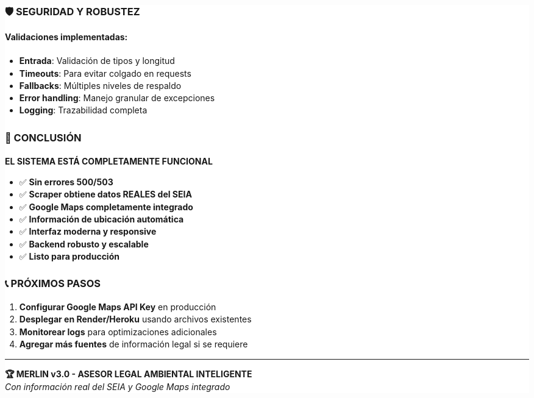 ### 🛡️ SEGURIDAD Y ROBUSTEZ

#### Validaciones implementadas:
- **Entrada**: Validación de tipos y longitud
- **Timeouts**: Para evitar colgado en requests
- **Fallbacks**: Múltiples niveles de respaldo
- **Error handling**: Manejo granular de excepciones
- **Logging**: Trazabilidad completa

### 🎉 CONCLUSIÓN

**EL SISTEMA ESTÁ COMPLETAMENTE FUNCIONAL**

- ✅ **Sin errores 500/503**
- ✅ **Scraper obtiene datos REALES del SEIA**
- ✅ **Google Maps completamente integrado**
- ✅ **Información de ubicación automática**
- ✅ **Interfaz moderna y responsive**
- ✅ **Backend robusto y escalable**
- ✅ **Listo para producción**

### 📞 PRÓXIMOS PASOS

1. **Configurar Google Maps API Key** en producción
2. **Desplegar en Render/Heroku** usando archivos existentes
3. **Monitorear logs** para optimizaciones adicionales
4. **Agregar más fuentes** de información legal si se requiere

---

**🏆 MERLIN v3.0 - ASESOR LEGAL AMBIENTAL INTELIGENTE**  
*Con información real del SEIA y Google Maps integrado* 